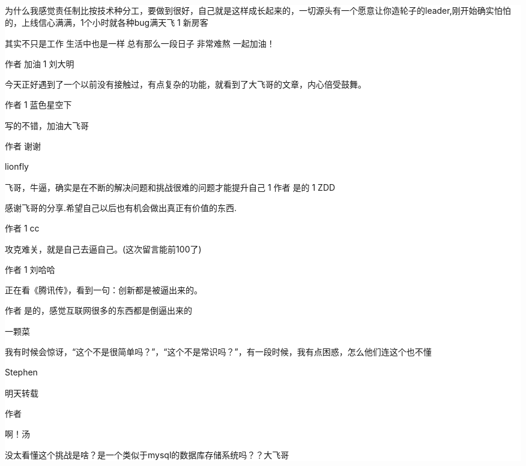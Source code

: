  为什么我感觉责任制比按技术种分工，要做到很好，自己就是这样成长起来的，一切源头有一个愿意让你造轮子的leader,刚开始确实怕怕的，上线信心满满，1个小时就各种bug满天飞
 1
新房客

 其实不只是工作 生活中也是一样 总有那么一段日子 非常难熬 一起加油！

作者
 加油
 1
刘大明

 今天正好遇到了一个以前没有接触过，有点复杂的功能，就看到了大飞哥的文章，内心倍受鼓舞。

作者
 1
蓝色星空下

 写的不错，加油大飞哥

作者
 谢谢

lionfly

 飞哥，牛逼，确实是在不断的解决问题和挑战很难的问题才能提升自己
 1
作者
 是的
 1
ZDD

 感谢飞哥的分享.希望自己以后也有机会做出真正有价值的东西.

作者
 1
cc

 攻克难关，就是自己去逼自己。(这次留言能前100了)

作者
 1
刘哈哈

 正在看《腾讯传》，看到一句：创新都是被逼出来的。

作者
 是的，感觉互联网很多的东西都是倒逼出来的

一颗菜

 我有时候会惊讶，“这个不是很简单吗？”，“这个不是常识吗？”，有一段时候，我有点困惑，怎么他们连这个也不懂

Stephen

 明天转载

作者

啊！汤

 没太看懂这个挑战是啥？是一个类似于mysql的数据库存储系统吗？？大飞哥
